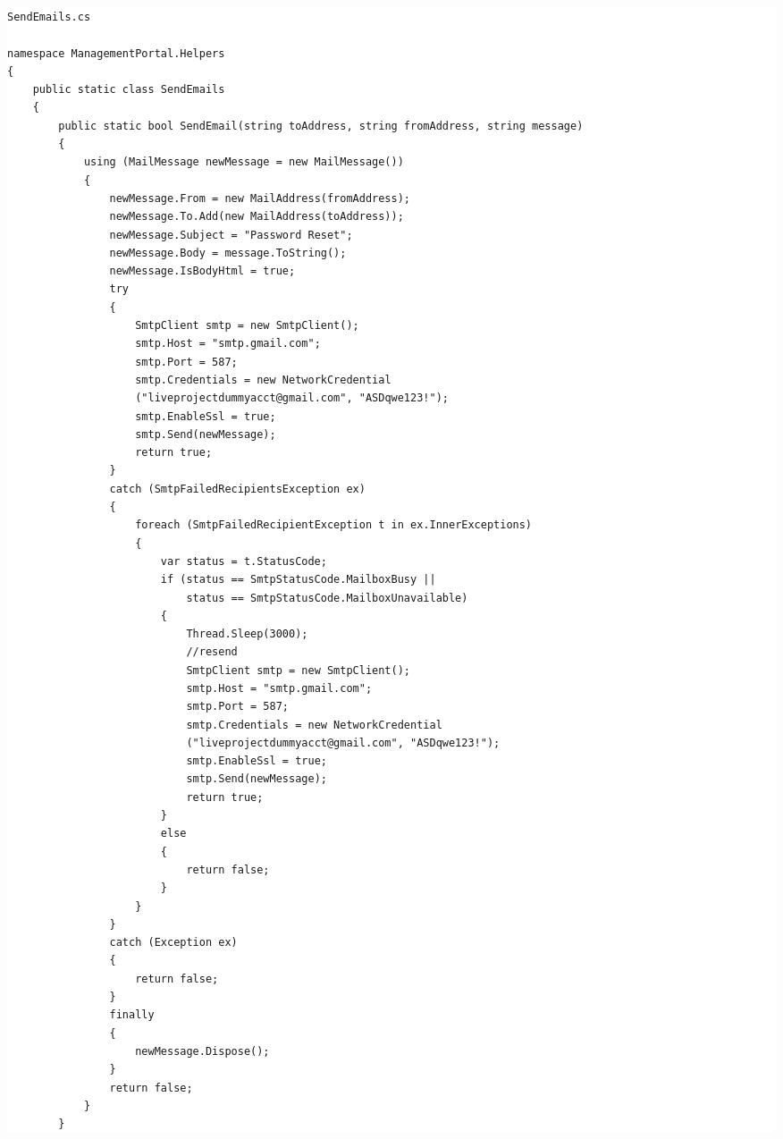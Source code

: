 ```
SendEmails.cs

namespace ManagementPortal.Helpers
{
    public static class SendEmails
    {
        public static bool SendEmail(string toAddress, string fromAddress, string message)
        {
            using (MailMessage newMessage = new MailMessage())
            {
                newMessage.From = new MailAddress(fromAddress);
                newMessage.To.Add(new MailAddress(toAddress));
                newMessage.Subject = "Password Reset";
                newMessage.Body = message.ToString();
                newMessage.IsBodyHtml = true;
                try
                {
                    SmtpClient smtp = new SmtpClient();
                    smtp.Host = "smtp.gmail.com";
                    smtp.Port = 587;
                    smtp.Credentials = new NetworkCredential
                    ("liveprojectdummyacct@gmail.com", "ASDqwe123!");
                    smtp.EnableSsl = true;
                    smtp.Send(newMessage);
                    return true;
                }
                catch (SmtpFailedRecipientsException ex)
                {
                    foreach (SmtpFailedRecipientException t in ex.InnerExceptions)
                    {
                        var status = t.StatusCode;
                        if (status == SmtpStatusCode.MailboxBusy ||
                            status == SmtpStatusCode.MailboxUnavailable)
                        {
                            Thread.Sleep(3000);
                            //resend
                            SmtpClient smtp = new SmtpClient();
                            smtp.Host = "smtp.gmail.com";
                            smtp.Port = 587;
                            smtp.Credentials = new NetworkCredential
                            ("liveprojectdummyacct@gmail.com", "ASDqwe123!");
                            smtp.EnableSsl = true;
                            smtp.Send(newMessage);
                            return true;
                        }
                        else
                        {
                            return false;
                        }
                    }
                }
                catch (Exception ex)
                {
                    return false;
                }
                finally
                {
                    newMessage.Dispose();
                }
                return false;
            }
        }

```